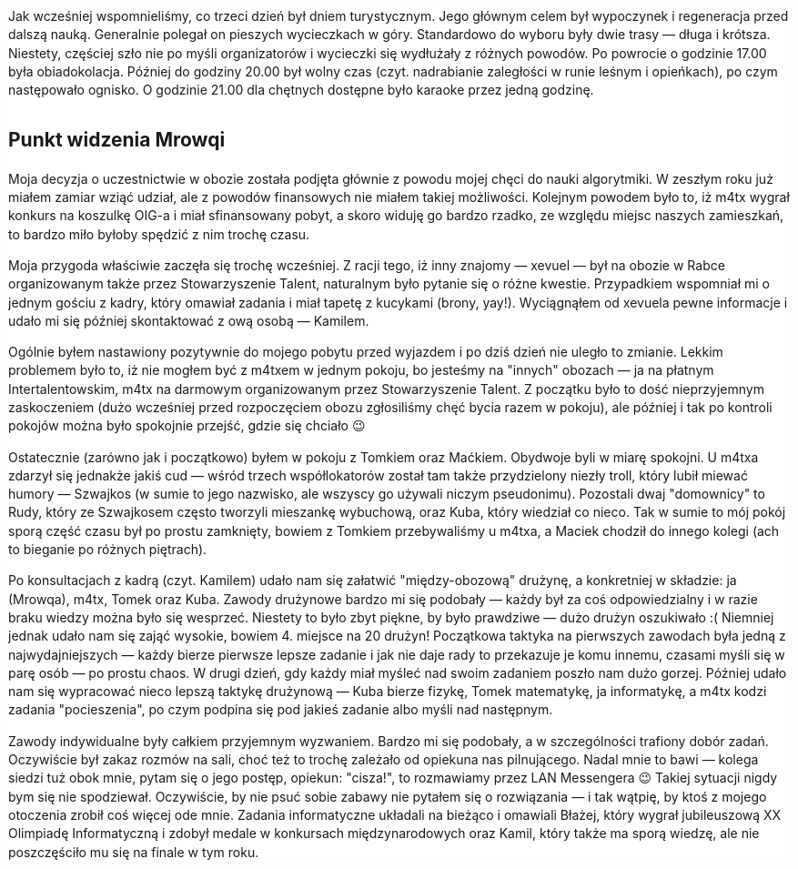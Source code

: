Jak wcześniej wspomnieliśmy, co trzeci dzień był dniem turystycznym. Jego głównym celem był wypoczynek i regeneracja przed dalszą nauką. Generalnie polegał on pieszych wycieczkach w góry. Standardowo do wyboru były dwie trasy — długa i krótsza. Niestety, częściej szło nie po myśli organizatorów i wycieczki się wydłużały z różnych powodów. Po powrocie o godzinie 17.00 była obiadokolacja. Później do godziny 20.00 był wolny czas (czyt. nadrabianie zaległości w runie leśnym i opieńkach), po czym następowało ognisko. O godzinie 21.00 dla chętnych dostępne było karaoke przez jedną godzinę.

## Punkt widzenia Mrowqi

Moja decyzja o uczestnictwie w obozie została podjęta głównie z powodu mojej chęci do nauki algorytmiki. W zeszłym roku już miałem zamiar wziąć udział, ale z powodów finansowych nie miałem takiej możliwości. Kolejnym powodem było to, iż m4tx wygrał konkurs na koszulkę OIG-a i miał sfinansowany pobyt, a skoro widuję go bardzo rzadko, ze względu miejsc naszych zamieszkań, to bardzo miło byłoby spędzić z nim trochę czasu.

Moja przygoda właściwie zaczęła się trochę wcześniej. Z racji tego, iż inny znajomy — xevuel — był na obozie w Rabce organizowanym także przez Stowarzyszenie Talent, naturalnym było pytanie się o różne kwestie. Przypadkiem wspomniał mi o jednym gościu z kadry, który omawiał zadania i miał tapetę z kucykami (brony, yay!). Wyciągnąłem od xevuela pewne informacje i udało mi się później skontaktować z ową osobą — Kamilem.

Ogólnie byłem nastawiony pozytywnie do mojego pobytu przed wyjazdem i po dziś dzień nie uległo to zmianie. Lekkim problemem było to, iż nie mogłem być z m4txem w jednym pokoju, bo jesteśmy na "innych" obozach — ja na płatnym Intertalentowskim, m4tx na darmowym organizowanym przez Stowarzyszenie Talent. Z początku było to dość nieprzyjemnym zaskoczeniem (dużo wcześniej przed rozpoczęciem obozu zgłosiliśmy chęć bycia razem w pokoju), ale później i tak po kontroli pokojów można było spokojnie przejść, gdzie się chciało 😉

Ostatecznie (zarówno jak i początkowo) byłem w pokoju z Tomkiem oraz Maćkiem. Obydwoje byli w miarę spokojni. U m4txa zdarzył się jednakże jakiś cud — wśród trzech współlokatorów został tam także przydzielony niezły troll, który lubił miewać humory — Szwajkos (w sumie to jego nazwisko, ale wszyscy go używali niczym pseudonimu). Pozostali dwaj "domownicy" to Rudy, który ze Szwajkosem często tworzyli mieszankę wybuchową, oraz Kuba, który wiedział co nieco. Tak w sumie to mój pokój sporą część czasu był po prostu zamknięty, bowiem z Tomkiem przebywaliśmy u m4txa, a Maciek chodził do innego kolegi (ach to bieganie po różnych piętrach).

Po konsultacjach z kadrą (czyt. Kamilem) udało nam się załatwić "między-obozową" drużynę, a konkretniej w składzie: ja (Mrowqa), m4tx, Tomek oraz Kuba. Zawody drużynowe bardzo mi się podobały — każdy był za coś odpowiedzialny i w razie braku wiedzy można było się wesprzeć. Niestety to było zbyt piękne, by było prawdziwe — dużo drużyn oszukiwało :( Niemniej jednak udało nam się zająć wysokie, bowiem 4. miejsce na 20 drużyn! Początkowa taktyka na pierwszych zawodach była jedną z najwydajniejszych — każdy bierze pierwsze lepsze zadanie i jak nie daje rady to przekazuje je komu innemu, czasami myśli się w parę osób — po prostu chaos. W drugi dzień, gdy każdy miał myśleć nad swoim zadaniem poszło nam dużo gorzej. Później udało nam się wypracować nieco lepszą taktykę drużynową — Kuba bierze fizykę, Tomek matematykę, ja informatykę, a m4tx kodzi zadania "pocieszenia", po czym podpina się pod jakieś zadanie albo myśli nad następnym.

Zawody indywidualne były całkiem przyjemnym wyzwaniem. Bardzo mi się podobały, a w szczególności trafiony dobór zadań. Oczywiście był zakaz rozmów na sali, choć też to trochę zależało od opiekuna nas pilnującego. Nadal mnie to bawi — kolega siedzi tuż obok mnie, pytam się o jego postęp, opiekun: "cisza!", to rozmawiamy przez LAN Messengera 😉 Takiej sytuacji nigdy bym się nie spodziewał. Oczywiście, by nie psuć sobie zabawy nie pytałem się o rozwiązania — i tak wątpię, by ktoś z mojego otoczenia zrobił coś więcej ode mnie. Zadania informatyczne układali na bieżąco i omawiali Błażej, który wygrał jubileuszową XX Olimpiadę Informatyczną i zdobył medale w konkursach międzynarodowych oraz Kamil, który także ma sporą wiedzę, ale nie poszczęściło mu się na finale w tym roku.
